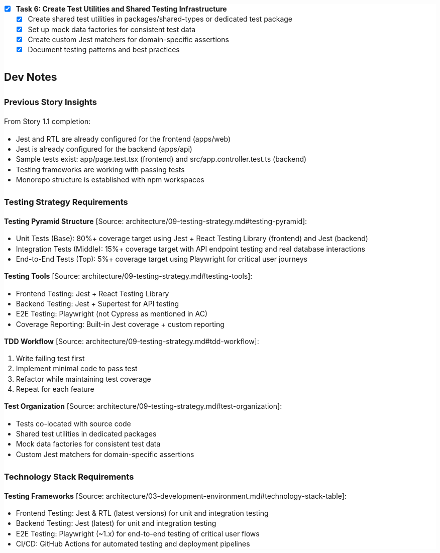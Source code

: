 - [x] **Task 6: Create Test Utilities and Shared Testing Infrastructure**
  - [x] Create shared test utilities in packages/shared-types or dedicated test package
  - [x] Set up mock data factories for consistent test data
  - [x] Create custom Jest matchers for domain-specific assertions
  - [x] Document testing patterns and best practices

## Dev Notes

### Previous Story Insights

From Story 1.1 completion:

- Jest and RTL are already configured for the frontend (apps/web)
- Jest is already configured for the backend (apps/api)
- Sample tests exist: app/page.test.tsx (frontend) and src/app.controller.test.ts (backend)
- Testing frameworks are working with passing tests
- Monorepo structure is established with npm workspaces

### Testing Strategy Requirements

**Testing Pyramid Structure** [Source: architecture/09-testing-strategy.md#testing-pyramid]:

- Unit Tests (Base): 80%+ coverage target using Jest + React Testing Library (frontend) and Jest (backend)
- Integration Tests (Middle): 15%+ coverage target with API endpoint testing and real database interactions
- End-to-End Tests (Top): 5%+ coverage target using Playwright for critical user journeys

**Testing Tools** [Source: architecture/09-testing-strategy.md#testing-tools]:

- Frontend Testing: Jest + React Testing Library
- Backend Testing: Jest + Supertest for API testing
- E2E Testing: Playwright (not Cypress as mentioned in AC)
- Coverage Reporting: Built-in Jest coverage + custom reporting

**TDD Workflow** [Source: architecture/09-testing-strategy.md#tdd-workflow]:

1. Write failing test first
2. Implement minimal code to pass test
3. Refactor while maintaining test coverage
4. Repeat for each feature

**Test Organization** [Source: architecture/09-testing-strategy.md#test-organization]:

- Tests co-located with source code
- Shared test utilities in dedicated packages
- Mock data factories for consistent test data
- Custom Jest matchers for domain-specific assertions

### Technology Stack Requirements

**Testing Frameworks** [Source: architecture/03-development-environment.md#technology-stack-table]:

- Frontend Testing: Jest & RTL (latest versions) for unit and integration testing
- Backend Testing: Jest (latest) for unit and integration testing
- E2E Testing: Playwright (~1.x) for end-to-end testing of critical user flows
- CI/CD: GitHub Actions for automated testing and deployment pipelines
